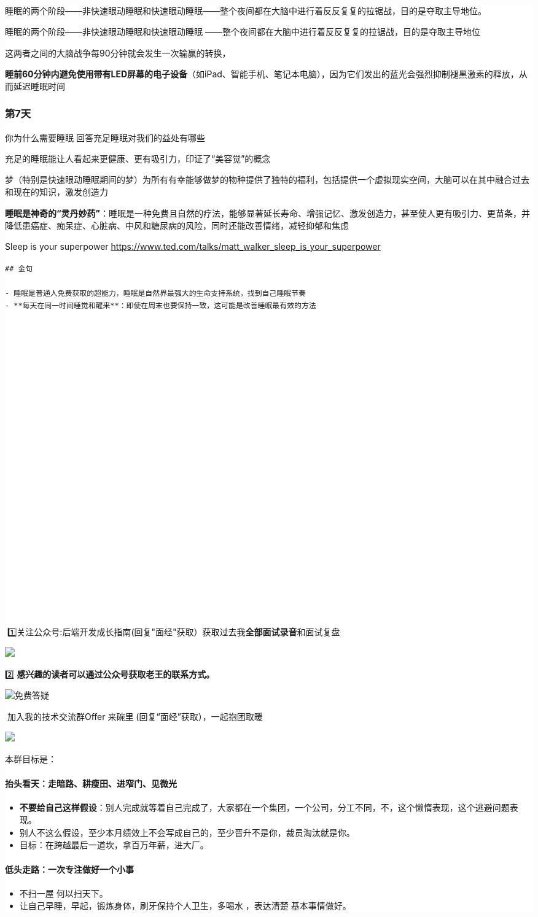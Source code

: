 睡眠的两个阶段——非快速眼动睡眠和快速眼动睡眠——整个夜间都在大脑中进行着反反复复的拉锯战，目的是夺取主导地位。

睡眠的两个阶段——非快速眼动睡眠和快速眼动睡眠
——整个夜间都在大脑中进行着反反复复的拉锯战，目的是夺取主导地位

这两者之间的大脑战争每90分钟就会发生一次输赢的转换，

**睡前60分钟内避免使用带有LED屏幕的电子设备**（如iPad、智能手机、笔记本电脑），因为它们发出的蓝光会强烈抑制褪黑激素的释放，从而延迟睡眠时间

### 第7天 

 你为什么需要睡眠  回答充足睡眠对我们的益处有哪些

充足的睡眠能让人看起来更健康、更有吸引力，印证了“美容觉”的概念

梦（特别是快速眼动睡眠期间的梦）为所有有幸能够做梦的物种提供了独特的福利，包括提供一个虚拟现实空间，大脑可以在其中融合过去和现在的知识，激发创造力

**睡眠是神奇的“灵丹妙药”**：睡眠是一种免费且自然的疗法，能够显著延长寿命、增强记忆、激发创造力，甚至使人更有吸引力、更苗条，并降低患癌症、痴呆症、心脏病、中风和糖尿病的风险，同时还能改善情绪，减轻抑郁和焦虑


 Sleep is your superpower
https://www.ted.com/talks/matt_walker_sleep_is_your_superpower

	## 金句
	
	- 睡眠是普通人免费获取的超能力，睡眠是自然界最强大的生命支持系统，找到自己睡眠节奏
	- **每天在同一时间睡觉和醒来**：即使在周末也要保持一致，这可能是改善睡眠最有效的方法

<div style="max-width:1024px"><div style="position:relative;height:0;padding-bottom:56.25%"><iframe src="https://embed.ted.com/talks/matt_walker_sleep_is_your_superpower" width="1024px" height="576px" title="Sleep is your superpower" style="position:absolute;left:0;top:0;width:100%;height:100%"  frameborder="0" scrolling="no" allowfullscreen onload="window.parent.postMessage('iframeLoaded', 'https://embed.ted.com')"></iframe></div></div>



 1️⃣关注公众号:后端开发成长指南(回复"面经"获取）获取过去我**全部面试录音**和面试复盘

![](https://s2.loli.net/2025/05/31/GRgOTiQHI456VWD.png)

2️⃣ **感兴趣的读者可以通过公众号获取老王的联系方式。**

  ![免费答疑](https://s2.loli.net/2025/07/25/B9ZyRSvrKIWVtns.jpg)


 加入我的技术交流群Offer 来碗里 (回复“面经”获取），一起抱团取暖

![](https://s2.loli.net/2025/06/01/6qkOut3xrDHen8J.png)

本群目标是：
#### 抬头看天：走暗路、耕瘦田、进窄门、见微光

- **不要给自己这样假设**：别人完成就等着自己完成了，大家都在一个集团，一个公司，分工不同，不，这个懒惰表现，这个逃避问题表现。
- 别人不这么假设，至少本月绩效上不会写成自己的，至少晋升不是你，裁员淘汰就是你。
- 目标：在跨越最后一道坎，拿百万年薪，进大厂。


#### 低头走路：一次专注做好一个小事
- 不扫一屋 何以扫天下。
- 让自己早睡，早起，锻炼身体，刷牙保持个人卫生，多喝水 ，表达清楚 基本事情做好。
